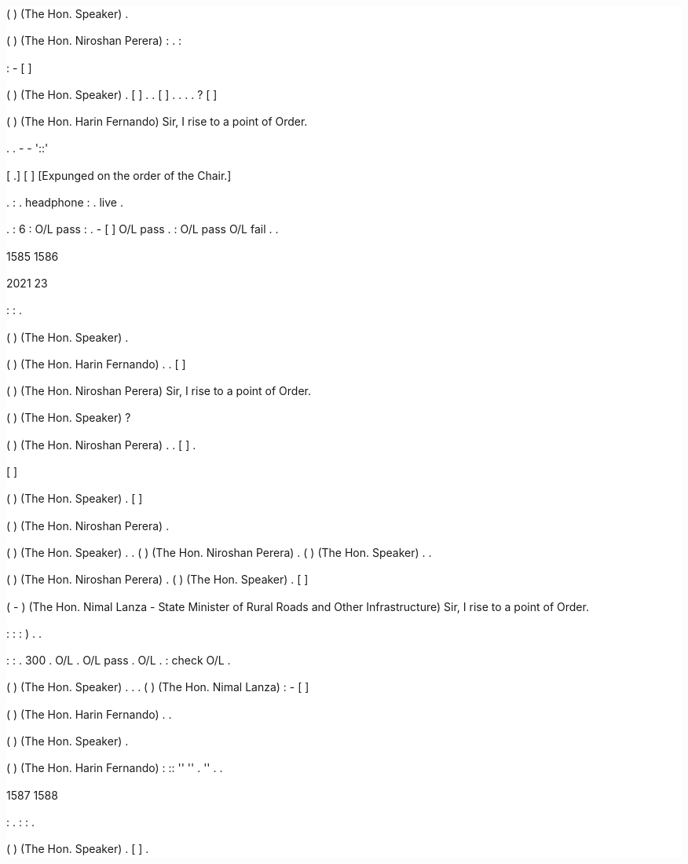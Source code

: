 ( ) (The Hon. Speaker) .

( ) (The Hon. Niroshan Perera) : . :

: - [ ]

( ) (The Hon. Speaker) . [ ] . . [ ] . . . . ? [ ]

( ) (The Hon. Harin Fernando) Sir, I rise to a point of Order.

. . - - '::'

[ .] [ ] [Expunged on the order of the Chair.]

. : . headphone : . live .

. : 6 : O/L pass : . - [ ] O/L pass . : O/L pass O/L fail . .

1585 1586

2021 23

: : .

( ) (The Hon. Speaker) .

( ) (The Hon. Harin Fernando) . . [ ]

( ) (The Hon. Niroshan Perera) Sir, I rise to a point of Order.

( ) (The Hon. Speaker) ?

( ) (The Hon. Niroshan Perera) . . [ ] .

[ ]

( ) (The Hon. Speaker) . [ ]

( ) (The Hon. Niroshan Perera) .

( ) (The Hon. Speaker) . . ( ) (The Hon. Niroshan Perera) . ( ) (The Hon. Speaker) . .

( ) (The Hon. Niroshan Perera) . ( ) (The Hon. Speaker) . [ ]

( - ) (The Hon. Nimal Lanza - State Minister of Rural Roads and Other Infrastructure) Sir, I rise to a point of Order.

: : : ) . .

: : . 300 . O/L . O/L pass . O/L . : check O/L .

( ) (The Hon. Speaker) . . . ( ) (The Hon. Nimal Lanza) : - [ ]

( ) (The Hon. Harin Fernando) . .

( ) (The Hon. Speaker) .

( ) (The Hon. Harin Fernando) : :: '' '' . '' . .

1587 1588

: . : : .

( ) (The Hon. Speaker) . [ ] .
